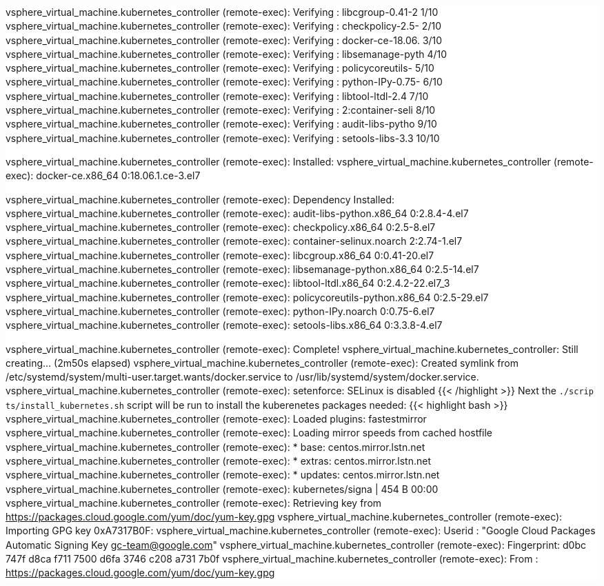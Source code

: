 vsphere_virtual_machine.kubernetes_controller (remote-exec):   Verifying  : libcgroup-0.41-2    1/10
vsphere_virtual_machine.kubernetes_controller (remote-exec):   Verifying  : checkpolicy-2.5-    2/10
vsphere_virtual_machine.kubernetes_controller (remote-exec):   Verifying  : docker-ce-18.06.    3/10
vsphere_virtual_machine.kubernetes_controller (remote-exec):   Verifying  : libsemanage-pyth    4/10
vsphere_virtual_machine.kubernetes_controller (remote-exec):   Verifying  : policycoreutils-    5/10
vsphere_virtual_machine.kubernetes_controller (remote-exec):   Verifying  : python-IPy-0.75-    6/10
vsphere_virtual_machine.kubernetes_controller (remote-exec):   Verifying  : libtool-ltdl-2.4    7/10
vsphere_virtual_machine.kubernetes_controller (remote-exec):   Verifying  : 2:container-seli    8/10
vsphere_virtual_machine.kubernetes_controller (remote-exec):   Verifying  : audit-libs-pytho    9/10
vsphere_virtual_machine.kubernetes_controller (remote-exec):   Verifying  : setools-libs-3.3   10/10

vsphere_virtual_machine.kubernetes_controller (remote-exec): Installed:
vsphere_virtual_machine.kubernetes_controller (remote-exec):   docker-ce.x86_64 0:18.06.1.ce-3.el7

vsphere_virtual_machine.kubernetes_controller (remote-exec): Dependency Installed:
vsphere_virtual_machine.kubernetes_controller (remote-exec):   audit-libs-python.x86_64 0:2.8.4-4.el7
vsphere_virtual_machine.kubernetes_controller (remote-exec):   checkpolicy.x86_64 0:2.5-8.el7
vsphere_virtual_machine.kubernetes_controller (remote-exec):   container-selinux.noarch 2:2.74-1.el7
vsphere_virtual_machine.kubernetes_controller (remote-exec):   libcgroup.x86_64 0:0.41-20.el7
vsphere_virtual_machine.kubernetes_controller (remote-exec):   libsemanage-python.x86_64 0:2.5-14.el7
vsphere_virtual_machine.kubernetes_controller (remote-exec):   libtool-ltdl.x86_64 0:2.4.2-22.el7_3
vsphere_virtual_machine.kubernetes_controller (remote-exec):   policycoreutils-python.x86_64 0:2.5-29.el7
vsphere_virtual_machine.kubernetes_controller (remote-exec):   python-IPy.noarch 0:0.75-6.el7
vsphere_virtual_machine.kubernetes_controller (remote-exec):   setools-libs.x86_64 0:3.3.8-4.el7

vsphere_virtual_machine.kubernetes_controller (remote-exec): Complete!
vsphere_virtual_machine.kubernetes_controller: Still creating... (2m50s elapsed)
vsphere_virtual_machine.kubernetes_controller (remote-exec): Created symlink from /etc/systemd/system/multi-user.target.wants/docker.service to /usr/lib/systemd/system/docker.service.
vsphere_virtual_machine.kubernetes_controller (remote-exec): setenforce: SELinux is disabled
{{< /highlight >}}
Next the `./scripts/install_kubernetes.sh` script will be run to install the kuberenetes packages needed:
{{< highlight bash >}}
vsphere_virtual_machine.kubernetes_controller (remote-exec): Loaded plugins: fastestmirror
vsphere_virtual_machine.kubernetes_controller (remote-exec): Loading mirror speeds from cached hostfile
vsphere_virtual_machine.kubernetes_controller (remote-exec):  * base: centos.mirror.lstn.net
vsphere_virtual_machine.kubernetes_controller (remote-exec):  * extras: centos.mirror.lstn.net
vsphere_virtual_machine.kubernetes_controller (remote-exec):  * updates: centos.mirror.lstn.net
vsphere_virtual_machine.kubernetes_controller (remote-exec): kubernetes/signa |  454 B     00:00
vsphere_virtual_machine.kubernetes_controller (remote-exec): Retrieving key from https://packages.cloud.google.com/yum/doc/yum-key.gpg
vsphere_virtual_machine.kubernetes_controller (remote-exec): Importing GPG key 0xA7317B0F:
vsphere_virtual_machine.kubernetes_controller (remote-exec):  Userid     : "Google Cloud Packages Automatic Signing Key <gc-team@google.com>"
vsphere_virtual_machine.kubernetes_controller (remote-exec):  Fingerprint: d0bc 747f d8ca f711 7500 d6fa 3746 c208 a731 7b0f
vsphere_virtual_machine.kubernetes_controller (remote-exec):  From       : https://packages.cloud.google.com/yum/doc/yum-key.gpg